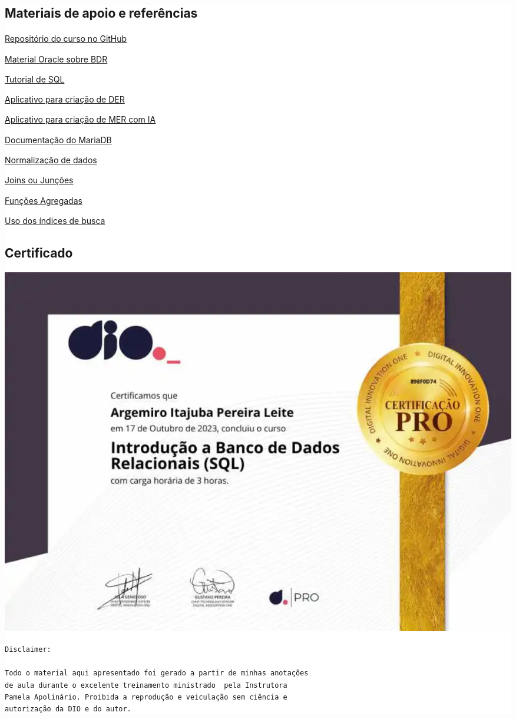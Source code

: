 
## Materiais de apoio e referências

[Repositório do curso no GitHub](https://github.com/pamelaborges/dio-bd-relacional)

[Material Oracle sobre BDR](https://www.oracle.com/br/database/what-is-a-relational-database/)


[Tutorial de SQL](https://www.sqltutorial.org/)

[Aplicativo para criação de DER](https://app.creately.com/)

[Aplicativo para criação de MER com IA](https://app.quickdatabasediagrams.com/)

[Documentação do MariaDB](https://mariadb.com/kb/en/alter-table/)

[Normalização de dados](https://pt.wikipedia.org/wiki/Normaliza%C3%A7%C3%A3o_de_dados)

[Joins ou Junções](https://mariadb.com/kb/en/joins/)

[Funções Agregadas](https://mariadb.com/kb/en/aggregate-functions/)

[Uso dos índices de busca](https://mariadb.com/kb/en/alter-table/#add-index)

## Certificado

![Certificado](../img/m3-certificadoBancosRelacionais.png)

```
Disclaimer:

Todo o material aqui apresentado foi gerado a partir de minhas anotações 
de aula durante o excelente treinamento ministrado  pela Instrutora 
Pamela Apolinário. Proibida a reprodução e veiculação sem ciência e 
autorização da DIO e do autor.
```
